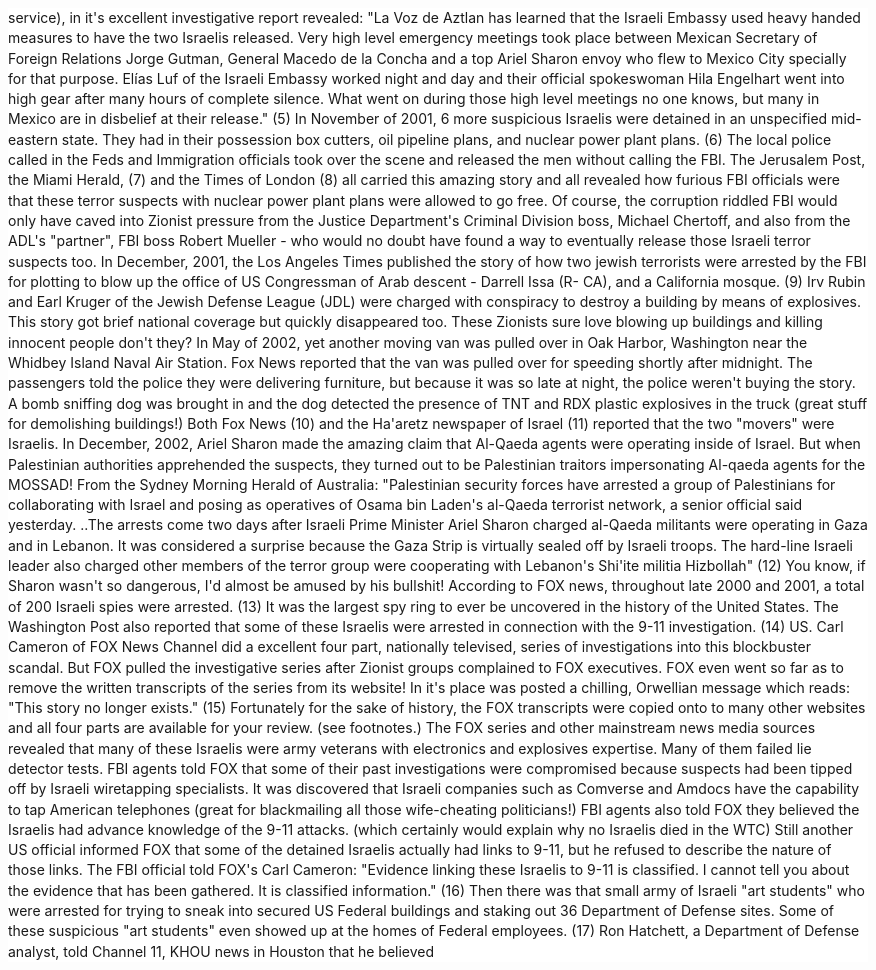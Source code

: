 service), in it's excellent investigative report revealed: "La Voz de Aztlan has learned that the Israeli Embassy used heavy handed measures to have the two Israelis released. Very high level emergency meetings took place between Mexican Secretary of Foreign Relations Jorge Gutman, General Macedo de la Concha and a top Ariel Sharon envoy who flew to Mexico City specially for that purpose. Elías Luf of the Israeli Embassy worked night and day and their official spokeswoman Hila Engelhart went into high gear after many hours of complete silence. What went on during those high level meetings no one knows, but many in Mexico are in disbelief at their release." (5) In November of 2001, 6 more suspicious Israelis were detained in an unspecified mid-eastern state. They had in their possession box cutters, oil pipeline plans, and nuclear power plant plans. (6) The local police called in the Feds and Immigration officials took over the scene and released the men without calling the FBI. The Jerusalem Post, the Miami Herald, (7) and the Times of London (8) all carried this amazing story and all revealed how furious FBI officials were that these terror suspects with nuclear power plant plans were allowed to go free. Of course, the corruption riddled FBI would only have caved into Zionist pressure from the Justice Department's Criminal Division boss, Michael Chertoff, and also from the ADL's "partner", FBI boss Robert Mueller - who would no doubt have found a way to eventually release those Israeli terror suspects too. In December, 2001, the Los Angeles Times published the story of how two jewish terrorists were arrested by the FBI for plotting to blow up the office of US Congressman of Arab descent - Darrell Issa (R- CA), and a California mosque. (9) Irv Rubin and Earl Kruger of the Jewish Defense League (JDL) were charged with conspiracy to destroy a building by means of explosives. This story got brief national coverage but quickly disappeared too. These Zionists sure love blowing up buildings and killing innocent people don't they? In May of 2002, yet another moving van was pulled over in Oak Harbor, Washington near the Whidbey Island Naval Air Station. Fox News reported that the van was pulled over for speeding shortly after midnight. The passengers told the police they were delivering furniture, but because it was so late at night, the police weren't buying the story. A bomb sniffing dog was brought in and the dog detected the presence of TNT and RDX plastic explosives in the truck (great stuff for demolishing buildings!) Both Fox News (10) and the Ha'aretz newspaper of Israel (11) reported that the two "movers" were Israelis. In December, 2002, Ariel Sharon made the amazing claim that Al-Qaeda agents were operating inside of Israel. But when Palestinian authorities apprehended the suspects, they turned out to be Palestinian traitors impersonating Al-qaeda agents for the MOSSAD! From the Sydney Morning Herald of Australia: "Palestinian security forces have arrested a group of Palestinians for collaborating with Israel and posing as operatives of Osama bin Laden's al-Qaeda terrorist network, a senior official said yesterday. ..The arrests come two days after Israeli Prime Minister Ariel Sharon charged al-Qaeda militants were operating in Gaza and in Lebanon. It was considered a surprise because the Gaza Strip is virtually sealed off by Israeli troops. The hard-line Israeli leader also charged other members of the terror group were cooperating with Lebanon's Shi'ite militia Hizbollah" (12) You know, if Sharon wasn't so dangerous, I'd almost be amused by his bullshit! According to FOX news, throughout late 2000 and 2001, a total of 200 Israeli spies were arrested. (13) It was the largest spy ring to ever be uncovered in the history of the United States. The Washington Post also reported that some of these Israelis were arrested in connection with the 9-11 investigation. (14) US. Carl Cameron of FOX News Channel did a excellent four part, nationally televised, series of investigations into this blockbuster scandal. But FOX pulled the investigative series after Zionist groups complained to FOX executives. FOX even went so far as to remove the written transcripts of the series from its website! In it's place was posted a chilling, Orwellian message which reads: "This story no longer exists." (15) Fortunately for the sake of history, the FOX transcripts were copied onto to many other websites and all four parts are available for your review. (see footnotes.) The FOX series and other mainstream news media sources revealed that many of these Israelis were army veterans with electronics and explosives expertise. Many of them failed lie detector tests. FBI agents told FOX that some of their past investigations were compromised because suspects had been tipped off by Israeli wiretapping specialists. It was discovered that Israeli companies such as Comverse and Amdocs have the capability to tap American telephones (great for blackmailing all those wife-cheating politicians!) FBI agents also told FOX they believed the Israelis had advance knowledge of the 9-11 attacks. (which certainly would explain why no Israelis died in the WTC) Still another US official informed FOX that some of the detained Israelis actually had links to 9-11, but he refused to describe the nature of those links. The FBI official told FOX's Carl Cameron: "Evidence linking these Israelis to 9-11 is classified. I cannot tell you about the evidence that has been gathered. It is classified information." (16) Then there was that small army of Israeli "art students" who were arrested for trying to sneak into secured US Federal buildings and staking out 36 Department of Defense sites. Some of these suspicious "art students" even showed up at the homes of Federal employees. (17) Ron Hatchett, a Department of Defense analyst, told Channel 11, KHOU news in Houston that he believed